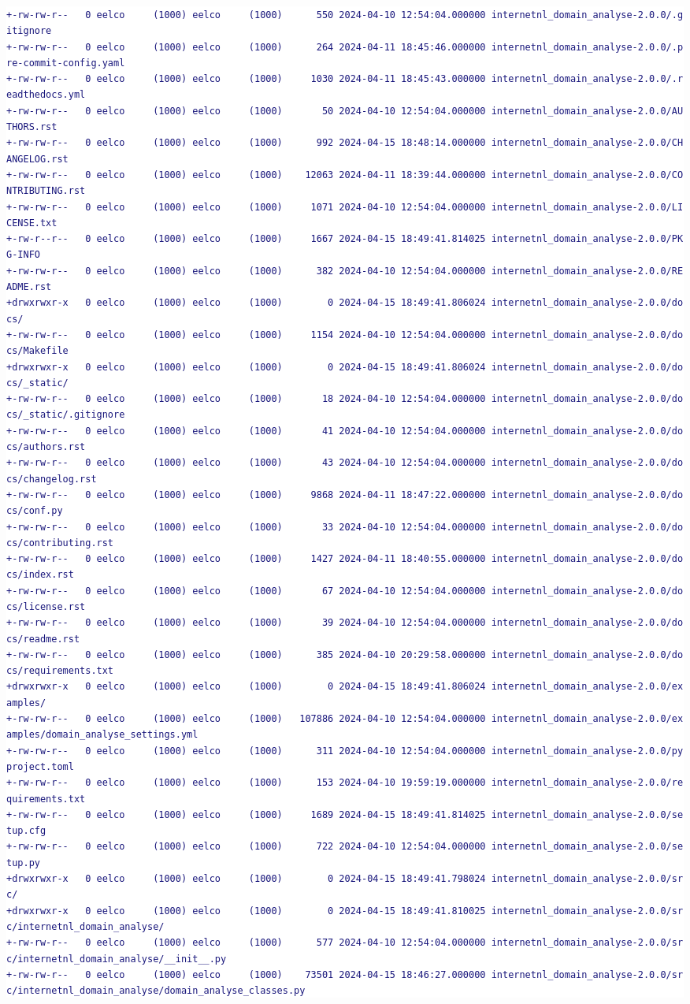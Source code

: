 ```diff
+-rw-rw-r--   0 eelco     (1000) eelco     (1000)      550 2024-04-10 12:54:04.000000 internetnl_domain_analyse-2.0.0/.gitignore
+-rw-rw-r--   0 eelco     (1000) eelco     (1000)      264 2024-04-11 18:45:46.000000 internetnl_domain_analyse-2.0.0/.pre-commit-config.yaml
+-rw-rw-r--   0 eelco     (1000) eelco     (1000)     1030 2024-04-11 18:45:43.000000 internetnl_domain_analyse-2.0.0/.readthedocs.yml
+-rw-rw-r--   0 eelco     (1000) eelco     (1000)       50 2024-04-10 12:54:04.000000 internetnl_domain_analyse-2.0.0/AUTHORS.rst
+-rw-rw-r--   0 eelco     (1000) eelco     (1000)      992 2024-04-15 18:48:14.000000 internetnl_domain_analyse-2.0.0/CHANGELOG.rst
+-rw-rw-r--   0 eelco     (1000) eelco     (1000)    12063 2024-04-11 18:39:44.000000 internetnl_domain_analyse-2.0.0/CONTRIBUTING.rst
+-rw-rw-r--   0 eelco     (1000) eelco     (1000)     1071 2024-04-10 12:54:04.000000 internetnl_domain_analyse-2.0.0/LICENSE.txt
+-rw-r--r--   0 eelco     (1000) eelco     (1000)     1667 2024-04-15 18:49:41.814025 internetnl_domain_analyse-2.0.0/PKG-INFO
+-rw-rw-r--   0 eelco     (1000) eelco     (1000)      382 2024-04-10 12:54:04.000000 internetnl_domain_analyse-2.0.0/README.rst
+drwxrwxr-x   0 eelco     (1000) eelco     (1000)        0 2024-04-15 18:49:41.806024 internetnl_domain_analyse-2.0.0/docs/
+-rw-rw-r--   0 eelco     (1000) eelco     (1000)     1154 2024-04-10 12:54:04.000000 internetnl_domain_analyse-2.0.0/docs/Makefile
+drwxrwxr-x   0 eelco     (1000) eelco     (1000)        0 2024-04-15 18:49:41.806024 internetnl_domain_analyse-2.0.0/docs/_static/
+-rw-rw-r--   0 eelco     (1000) eelco     (1000)       18 2024-04-10 12:54:04.000000 internetnl_domain_analyse-2.0.0/docs/_static/.gitignore
+-rw-rw-r--   0 eelco     (1000) eelco     (1000)       41 2024-04-10 12:54:04.000000 internetnl_domain_analyse-2.0.0/docs/authors.rst
+-rw-rw-r--   0 eelco     (1000) eelco     (1000)       43 2024-04-10 12:54:04.000000 internetnl_domain_analyse-2.0.0/docs/changelog.rst
+-rw-rw-r--   0 eelco     (1000) eelco     (1000)     9868 2024-04-11 18:47:22.000000 internetnl_domain_analyse-2.0.0/docs/conf.py
+-rw-rw-r--   0 eelco     (1000) eelco     (1000)       33 2024-04-10 12:54:04.000000 internetnl_domain_analyse-2.0.0/docs/contributing.rst
+-rw-rw-r--   0 eelco     (1000) eelco     (1000)     1427 2024-04-11 18:40:55.000000 internetnl_domain_analyse-2.0.0/docs/index.rst
+-rw-rw-r--   0 eelco     (1000) eelco     (1000)       67 2024-04-10 12:54:04.000000 internetnl_domain_analyse-2.0.0/docs/license.rst
+-rw-rw-r--   0 eelco     (1000) eelco     (1000)       39 2024-04-10 12:54:04.000000 internetnl_domain_analyse-2.0.0/docs/readme.rst
+-rw-rw-r--   0 eelco     (1000) eelco     (1000)      385 2024-04-10 20:29:58.000000 internetnl_domain_analyse-2.0.0/docs/requirements.txt
+drwxrwxr-x   0 eelco     (1000) eelco     (1000)        0 2024-04-15 18:49:41.806024 internetnl_domain_analyse-2.0.0/examples/
+-rw-rw-r--   0 eelco     (1000) eelco     (1000)   107886 2024-04-10 12:54:04.000000 internetnl_domain_analyse-2.0.0/examples/domain_analyse_settings.yml
+-rw-rw-r--   0 eelco     (1000) eelco     (1000)      311 2024-04-10 12:54:04.000000 internetnl_domain_analyse-2.0.0/pyproject.toml
+-rw-rw-r--   0 eelco     (1000) eelco     (1000)      153 2024-04-10 19:59:19.000000 internetnl_domain_analyse-2.0.0/requirements.txt
+-rw-rw-r--   0 eelco     (1000) eelco     (1000)     1689 2024-04-15 18:49:41.814025 internetnl_domain_analyse-2.0.0/setup.cfg
+-rw-rw-r--   0 eelco     (1000) eelco     (1000)      722 2024-04-10 12:54:04.000000 internetnl_domain_analyse-2.0.0/setup.py
+drwxrwxr-x   0 eelco     (1000) eelco     (1000)        0 2024-04-15 18:49:41.798024 internetnl_domain_analyse-2.0.0/src/
+drwxrwxr-x   0 eelco     (1000) eelco     (1000)        0 2024-04-15 18:49:41.810025 internetnl_domain_analyse-2.0.0/src/internetnl_domain_analyse/
+-rw-rw-r--   0 eelco     (1000) eelco     (1000)      577 2024-04-10 12:54:04.000000 internetnl_domain_analyse-2.0.0/src/internetnl_domain_analyse/__init__.py
+-rw-rw-r--   0 eelco     (1000) eelco     (1000)    73501 2024-04-15 18:46:27.000000 internetnl_domain_analyse-2.0.0/src/internetnl_domain_analyse/domain_analyse_classes.py
```